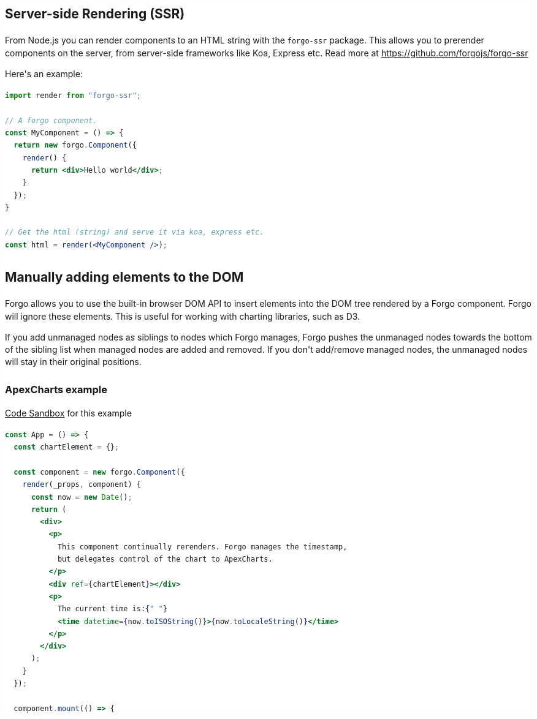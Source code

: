 ## Server-side Rendering (SSR)

From Node.js you can render components to an HTML string with the `forgo-ssr`
package. This allows you to prerender components on the server, from server-side
frameworks like Koa, Express etc. Read more at
https://github.com/forgojs/forgo-ssr

Here's an example:

```jsx
import render from "forgo-ssr";

// A forgo component.
const MyComponent = () => {
  return new forgo.Component({
    render() {
      return <div>Hello world</div>;
    }
  });
}

// Get the html (string) and serve it via koa, express etc.
const html = render(<MyComponent />);
```

## Manually adding elements to the DOM

Forgo allows you to use the built-in browser DOM API to insert elements into the
DOM tree rendered by a Forgo component. Forgo will ignore these elements. This
is useful for working with charting libraries, such as D3.

If you add unmanaged nodes as siblings to nodes which Forgo manages, Forgo
pushes the unmanaged nodes towards the bottom of the sibling list when managed
nodes are added and removed. If you don't add/remove managed nodes, the
unmanaged nodes will stay in their original positions.

### ApexCharts example

[Code Sandbox](https://codesandbox.io/s/forgo-apexcharts-demo-ulkqfe?file=/src/index.tsx) for this example

```jsx
const App = () => {
  const chartElement = {};

  const component = new forgo.Component({
    render(_props, component) {
      const now = new Date();
      return (
        <div>
          <p>
            This component continually rerenders. Forgo manages the timestamp,
            but delegates control of the chart to ApexCharts.
          </p>
          <div ref={chartElement}></div>
          <p>
            The current time is:{" "}
            <time datetime={now.toISOString()}>{now.toLocaleString()}</time>
          </p>
        </div>
      );
    }
  });

  component.mount(() => {
```